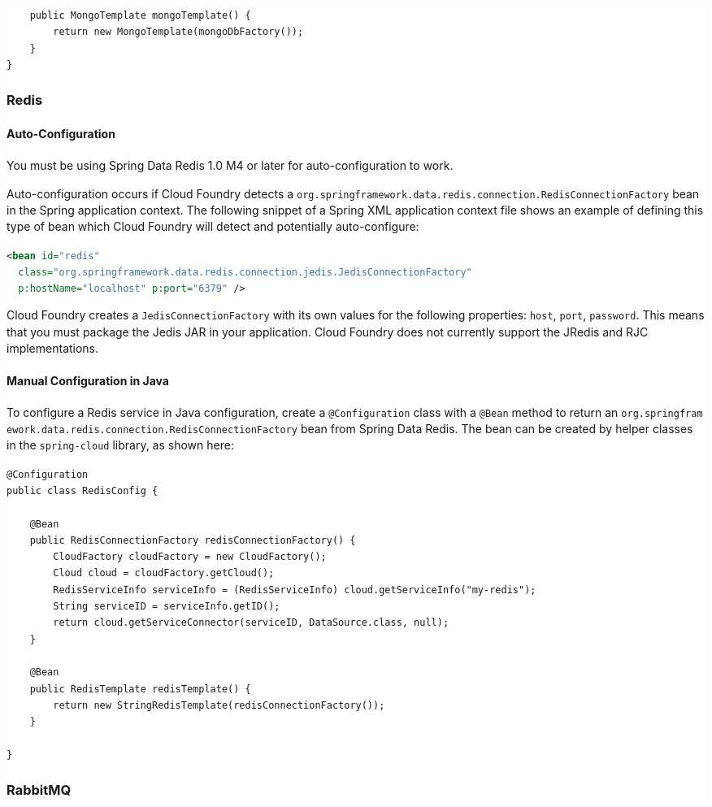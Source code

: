 ```
    public MongoTemplate mongoTemplate() {
        return new MongoTemplate(mongoDbFactory());
    }
}
````

### <a id='redis'></a>Redis ###

#### <a id='redis-auto-reconfig'></a>Auto-Configuration ####
You must be using Spring Data Redis 1.0 M4 or later for auto-configuration to work.

Auto-configuration occurs if Cloud Foundry detects a `org.springframework.data.redis.connection.RedisConnectionFactory` bean in the Spring application context. The following snippet of a Spring XML application context file shows an example of defining this type of bean which Cloud Foundry will detect and potentially auto-configure:

```xml
<bean id="redis"
  class="org.springframework.data.redis.connection.jedis.JedisConnectionFactory"
  p:hostName="localhost" p:port="6379" />
```

Cloud Foundry creates a `JedisConnectionFactory` with its own values for the following properties: `host`, `port`, `password`. This means that you must package the Jedis JAR in your application. Cloud Foundry does not currently support the JRedis and RJC implementations.

#### <a id='redis-man-java-reconfig'></a>Manual Configuration in Java ####
To configure a Redis service in Java configuration, create a `@Configuration` class with a `@Bean` method to return an `org.springframework.data.redis.connection.RedisConnectionFactory` bean from Spring Data Redis. The bean can be created by helper classes in the `spring-cloud` library, as shown here:

```
@Configuration
public class RedisConfig {

    @Bean
    public RedisConnectionFactory redisConnectionFactory() {
        CloudFactory cloudFactory = new CloudFactory();
        Cloud cloud = cloudFactory.getCloud();
        RedisServiceInfo serviceInfo = (RedisServiceInfo) cloud.getServiceInfo("my-redis");
        String serviceID = serviceInfo.getID();
        return cloud.getServiceConnector(serviceID, DataSource.class, null);
    }

    @Bean
    public RedisTemplate redisTemplate() {
        return new StringRedisTemplate(redisConnectionFactory());
    }

}
```
### <a id='rabbitmq'></a>RabbitMQ ###
